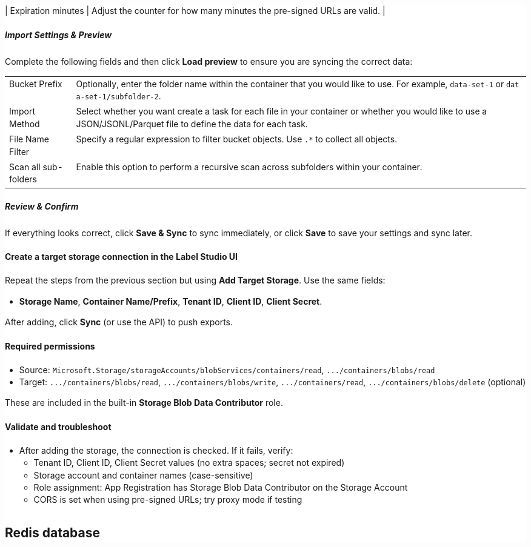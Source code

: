 | Expiration minutes | Adjust the counter for how many minutes the pre-signed URLs are valid. |

</div>

##### Import Settings & Preview

Complete the following fields and then click **Load preview** to ensure you are syncing the correct data:

<div class="noheader rowheader">

| | |
| --- | --- |
| Bucket Prefix | Optionally, enter the folder name within the container that you would like to use.  For example, `data-set-1` or `data-set-1/subfolder-2`.  | 
| Import Method | Select whether you want create a task for each file in your container or whether you would like to use a JSON/JSONL/Parquet file to define the data for each task. |
| File Name Filter | Specify a regular expression to filter bucket objects. Use `.*` to collect all objects. |
| Scan all sub-folders | Enable this option to perform a recursive scan across subfolders within your container. |

</div>


##### Review & Confirm

If everything looks correct, click **Save & Sync** to sync immediately, or click **Save** to save your settings and sync later.

#### Create a target storage connection in the Label Studio UI

Repeat the steps from the previous section but using **Add Target Storage**. Use the same fields:
- **Storage Name**, **Container Name/Prefix**, **Tenant ID**, **Client ID**, **Client Secret**.

After adding, click **Sync** (or use the API) to push exports.

#### Required permissions

- Source: `Microsoft.Storage/storageAccounts/blobServices/containers/read`, `.../containers/blobs/read`
- Target: `.../containers/blobs/read`, `.../containers/blobs/write`, `.../containers/read`, `.../containers/blobs/delete` (optional)

These are included in the built-in **Storage Blob Data Contributor** role.

#### Validate and troubleshoot

- After adding the storage, the connection is checked. If it fails, verify:
  - Tenant ID, Client ID, Client Secret values (no extra spaces; secret not expired)
  - Storage account and container names (case-sensitive)
  - Role assignment: App Registration has Storage Blob Data Contributor on the Storage Account
  - CORS is set when using pre-signed URLs; try proxy mode if testing

</div>

## Redis database
